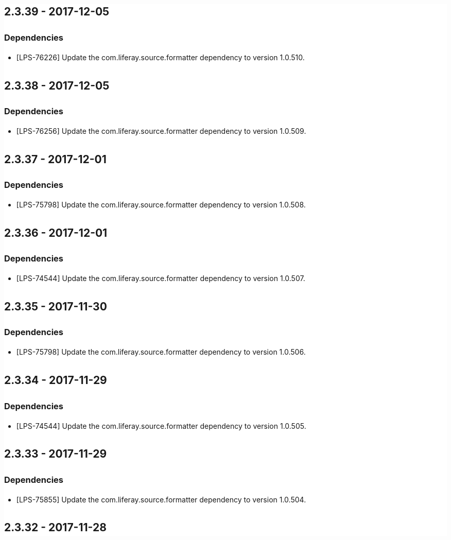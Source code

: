 ## 2.3.39 - 2017-12-05

### Dependencies
- [LPS-76226] Update the com.liferay.source.formatter dependency to version
1.0.510.

## 2.3.38 - 2017-12-05

### Dependencies
- [LPS-76256] Update the com.liferay.source.formatter dependency to version
1.0.509.

## 2.3.37 - 2017-12-01

### Dependencies
- [LPS-75798] Update the com.liferay.source.formatter dependency to version
1.0.508.

## 2.3.36 - 2017-12-01

### Dependencies
- [LPS-74544] Update the com.liferay.source.formatter dependency to version
1.0.507.

## 2.3.35 - 2017-11-30

### Dependencies
- [LPS-75798] Update the com.liferay.source.formatter dependency to version
1.0.506.

## 2.3.34 - 2017-11-29

### Dependencies
- [LPS-74544] Update the com.liferay.source.formatter dependency to version
1.0.505.

## 2.3.33 - 2017-11-29

### Dependencies
- [LPS-75855] Update the com.liferay.source.formatter dependency to version
1.0.504.

## 2.3.32 - 2017-11-28

